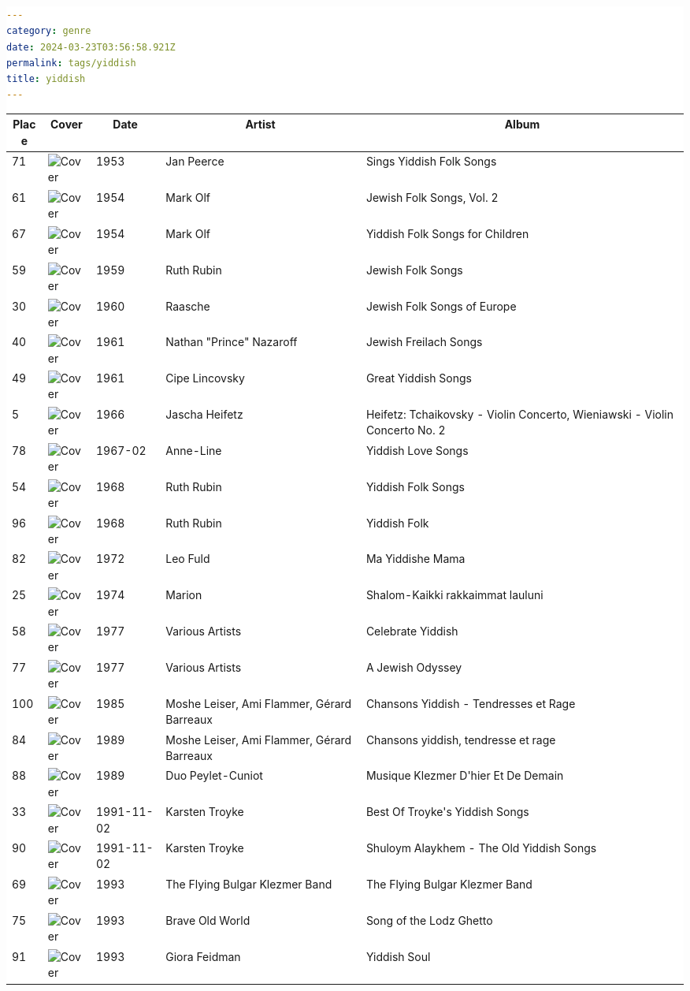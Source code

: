 ```yaml
---
category: genre
date: 2024-03-23T03:56:58.921Z
permalink: tags/yiddish
title: yiddish
---
```


| Place | Cover | Date | Artist | Album |
|---|---|---|---|---|
| 71 | ![Cover](https://i.discogs.com/otdxITfbWO1dtaTwrxVmfDqCY7is25JtPSlZuopxTIc/rs:fit/g:sm/q:40/h:150/w:150/czM6Ly9kaXNjb2dz/LWRhdGFiYXNlLWlt/YWdlcy9SLTcwNDQ3/NTUtMTQ2NzM0Njk2/Mi0yNTIzLmpwZWc.jpeg) | 1953 | Jan Peerce | Sings Yiddish Folk Songs |
| 61 | ![Cover](https://i.discogs.com/DMXlgpqMocQpjXl0M4zxPGQFi6C3-mTKq6q6cogCO5k/rs:fit/g:sm/q:40/h:150/w:150/czM6Ly9kaXNjb2dz/LWRhdGFiYXNlLWlt/YWdlcy9SLTgxODI3/NjQtMTQ3ODkzNzE0/MC01NTM5LmpwZWc.jpeg) | 1954 | Mark Olf | Jewish Folk Songs, Vol. 2 |
| 67 | ![Cover](https://i.discogs.com/DMXlgpqMocQpjXl0M4zxPGQFi6C3-mTKq6q6cogCO5k/rs:fit/g:sm/q:40/h:150/w:150/czM6Ly9kaXNjb2dz/LWRhdGFiYXNlLWlt/YWdlcy9SLTgxODI3/NjQtMTQ3ODkzNzE0/MC01NTM5LmpwZWc.jpeg) | 1954 | Mark Olf | Yiddish Folk Songs for Children |
| 59 | ![Cover](https://i.discogs.com/5tYWyL7EW002X51TC6XDb8AQS5nRevQJGJ8W8b_hNMs/rs:fit/g:sm/q:40/h:150/w:150/czM6Ly9kaXNjb2dz/LWRhdGFiYXNlLWlt/YWdlcy9SLTU2NTU2/MDMtMTQyMDk5NTk3/Ni01ODIzLmpwZWc.jpeg) | 1959 | Ruth Rubin | Jewish Folk Songs |
| 30 | ![Cover](https://i.discogs.com/hLTcfKmWU48WKz-AniN2ObPyIWiN5gNtRa4exf_0jzE/rs:fit/g:sm/q:40/h:150/w:150/czM6Ly9kaXNjb2dz/LWRhdGFiYXNlLWlt/YWdlcy9SLTcwNzkx/NjctMTQ2NjQ4Mzky/Ny03OTk1LmpwZWc.jpeg) | 1960 | Raasche | Jewish Folk Songs of Europe |
| 40 | ![Cover](https://i.discogs.com/q0TMyA1AVlzr0Kgti_xlymPJRaynXKD3ZMVZDePfxok/rs:fit/g:sm/q:40/h:150/w:150/czM6Ly9kaXNjb2dz/LWRhdGFiYXNlLWlt/YWdlcy9SLTY2MjMz/NjAtMTQyMzMxNzU3/Ni04MzgyLmpwZWc.jpeg) | 1961 | Nathan "Prince" Nazaroff | Jewish Freilach Songs |
| 49 | ![Cover](https://i.discogs.com/UsZUGK1N6oiglSPvPdsDYIq3j_VKZ3ygUb4UsVa2u3E/rs:fit/g:sm/q:40/h:150/w:150/czM6Ly9kaXNjb2dz/LWRhdGFiYXNlLWlt/YWdlcy9SLTkzOTI3/MTktMTU2NzE1Nzkw/NS05Mzg2LmpwZWc.jpeg) | 1961 | Cipe Lincovsky | Great Yiddish Songs |
| 5 | ![Cover](https://i.discogs.com/sN6JZ-uP3BVqN0MRnR7YM4ERMS2Vh7IjMB-oZBbIFNc/rs:fit/g:sm/q:40/h:150/w:150/czM6Ly9kaXNjb2dz/LWRhdGFiYXNlLWlt/YWdlcy9SLTczOTQw/MzYtMTQ1MTY1NjE0/Mi02NzYyLmpwZWc.jpeg) | 1966 | Jascha Heifetz | Heifetz: Tchaikovsky - Violin Concerto, Wieniawski - Violin Concerto No. 2 |
| 78 | ![Cover](https://i.discogs.com/IKdhds0bd5V_cLo9sWrsruFk5gUODKacUR9i1fQn0wk/rs:fit/g:sm/q:40/h:150/w:150/czM6Ly9kaXNjb2dz/LWRhdGFiYXNlLWlt/YWdlcy9SLTgwOTU4/NzQtMTQ1NTA0OTg0/My0yMTAzLmpwZWc.jpeg) | 1967-02 | Anne-Line | Yiddish Love Songs |
| 54 | ![Cover](https://i.discogs.com/UqIQublVF2o0nLaz-6dtQcddYNv1aRy9vlFHFUyZPTg/rs:fit/g:sm/q:40/h:150/w:150/czM6Ly9kaXNjb2dz/LWRhdGFiYXNlLWlt/YWdlcy9SLTc0MjQ0/MjAtMTQ0MTI0NDU4/OS03MDI0LmpwZWc.jpeg) | 1968 | Ruth Rubin | Yiddish Folk Songs |
| 96 | ![Cover](https://i.discogs.com/UqIQublVF2o0nLaz-6dtQcddYNv1aRy9vlFHFUyZPTg/rs:fit/g:sm/q:40/h:150/w:150/czM6Ly9kaXNjb2dz/LWRhdGFiYXNlLWlt/YWdlcy9SLTc0MjQ0/MjAtMTQ0MTI0NDU4/OS03MDI0LmpwZWc.jpeg) | 1968 | Ruth Rubin | Yiddish Folk |
| 82 | ![Cover](https://i.discogs.com/Hlda2-X9bCguJ1eQAFqZFPitJmkN8TdQAItdarH7zN8/rs:fit/g:sm/q:40/h:150/w:150/czM6Ly9kaXNjb2dz/LWRhdGFiYXNlLWlt/YWdlcy9SLTIxMTQ0/NjgtMTM2MDc1OTUw/My0yNTU4LmpwZWc.jpeg) | 1972 | Leo Fuld | Ma Yiddishe Mama |
| 25 | ![Cover](https://i.discogs.com/kJHF7I4rrHqkeVC4a_d8VTbg6fwGIo1KUgxUJwNzbLo/rs:fit/g:sm/q:40/h:150/w:150/czM6Ly9kaXNjb2dz/LWRhdGFiYXNlLWlt/YWdlcy9SLTMwMTAz/NzYtMTUxMzM2MzM5/Ny05NTg2LmpwZWc.jpeg) | 1974 | Marion | Shalom-Kaikki rakkaimmat lauluni |
| 58 | ![Cover](https://i.discogs.com/c7wVSWlGT0aW6QKArXn3mcYNNdrWvjBpM6z5Lv4qDlw/rs:fit/g:sm/q:40/h:150/w:150/czM6Ly9kaXNjb2dz/LWRhdGFiYXNlLWlt/YWdlcy9SLTQwMDU4/ODQtMTUwNTMxMjA0/My0xMzI4LmpwZWc.jpeg) | 1977 | Various Artists | Celebrate Yiddish |
| 77 | ![Cover](https://i.discogs.com/pVjf6F2mELuLRJpR1g3AK3mcjvziMUJ3gHhzoDEFKe8/rs:fit/g:sm/q:40/h:150/w:150/czM6Ly9kaXNjb2dz/LWRhdGFiYXNlLWlt/YWdlcy9SLTEzMDE3/LTE2NDc5NjEwMDgt/NjcwMS5qcGVn.jpeg) | 1977 | Various Artists | A Jewish Odyssey |
| 100 | ![Cover](https://i.discogs.com/YbKl53ZkmCAZW_L_WXHq3ysiH2QHbTZoqWSAIyTth7M/rs:fit/g:sm/q:40/h:150/w:150/czM6Ly9kaXNjb2dz/LWRhdGFiYXNlLWlt/YWdlcy9SLTI1MzQz/MjItMTI4OTQ5ODY4/OS5qcGVn.jpeg) | 1985 | Moshe Leiser, Ami Flammer, Gérard Barreaux | Chansons Yiddish - Tendresses et Rage |
| 84 | ![Cover](http://coverartarchive.org/release/8c50882b-6324-4c48-8d49-443e172d66a0/17894960645-250.jpg) | 1989 | Moshe Leiser, Ami Flammer, Gérard Barreaux | Chansons yiddish, tendresse et rage |
| 88 | ![Cover](https://i.discogs.com/xENpzUcr4NURd-DZlMsRdU9lKb_XQxT5OgUwMO1NuN0/rs:fit/g:sm/q:40/h:150/w:150/czM6Ly9kaXNjb2dz/LWRhdGFiYXNlLWlt/YWdlcy9SLTgxMjIz/NDUtMTQ1NTU1NjE3/OS0zNTQ2LmpwZWc.jpeg) | 1989 | Duo Peylet-Cuniot | Musique Klezmer D'hier Et De Demain |
| 33 | ![Cover](https://i.discogs.com/kgSnpc9jqRLoCAwhmnRMgBFFEP1C1MisAxgSHKEvFbo/rs:fit/g:sm/q:40/h:150/w:150/czM6Ly9kaXNjb2dz/LWRhdGFiYXNlLWlt/YWdlcy9SLTEwNzI1/ODY2LTE1MDMxNTg5/NjYtMjM3My5qcGVn.jpeg) | 1991-11-02 | Karsten Troyke | Best Of Troyke's Yiddish Songs |
| 90 | ![Cover](https://i.discogs.com/kgSnpc9jqRLoCAwhmnRMgBFFEP1C1MisAxgSHKEvFbo/rs:fit/g:sm/q:40/h:150/w:150/czM6Ly9kaXNjb2dz/LWRhdGFiYXNlLWlt/YWdlcy9SLTEwNzI1/ODY2LTE1MDMxNTg5/NjYtMjM3My5qcGVn.jpeg) | 1991-11-02 | Karsten Troyke | Shuloym Alaykhem - The Old Yiddish Songs |
| 69 | ![Cover](https://i.discogs.com/XkUIUaGJh9dddGTRZGD7sqPUBGFZrAR9nE_hb670_dU/rs:fit/g:sm/q:40/h:150/w:150/czM6Ly9kaXNjb2dz/LWRhdGFiYXNlLWlt/YWdlcy9SLTEwNzY3/NjMtMTE5MDMyMTMw/Mi5qcGVn.jpeg) | 1993 | The Flying Bulgar Klezmer Band | The Flying Bulgar Klezmer Band |
| 75 | ![Cover](https://i.discogs.com/jHVAv3XtaAEpWjOpqfJy2MMYbP9t_MLyRV3ECg8Ec9E/rs:fit/g:sm/q:40/h:150/w:150/czM6Ly9kaXNjb2dz/LWRhdGFiYXNlLWlt/YWdlcy9SLTU0ODk4/NzItMTM5NDcxOTUz/Mi03MjY3LmpwZWc.jpeg) | 1993 | Brave Old World | Song of the Lodz Ghetto |
| 91 | ![Cover](http://coverartarchive.org/release/46aca615-7f04-4e37-8388-46f935b3bd95/31718834760-250.jpg) | 1993 | Giora Feidman | Yiddish Soul |
